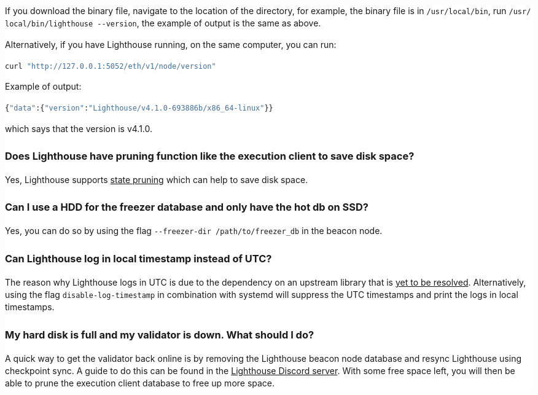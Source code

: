 If you download the binary file, navigate to the location of the directory, for example, the binary file is in `/usr/local/bin`, run `/usr/local/bin/lighthouse --version`, the example of output is the same as above.

Alternatively, if you have Lighthouse running, on the same computer, you can run:

```bash
curl "http://127.0.0.1:5052/eth/v1/node/version"
```

Example of output:

```bash
{"data":{"version":"Lighthouse/v4.1.0-693886b/x86_64-linux"}}
```

which says that the version is v4.1.0.

### <a name="misc-prune"></a> Does Lighthouse have pruning function like the execution client to save disk space?

Yes, Lighthouse supports [state pruning](./database-migrations.md#how-to-prune-historic-states) which can help to save disk space.

### <a name="misc-freezer"></a> Can I use a HDD for the freezer database and only have the hot db on SSD?

Yes, you can do so by using the flag `--freezer-dir /path/to/freezer_db` in the beacon node.

### <a name="misc-timestamp"></a> Can Lighthouse log in local timestamp instead of UTC?

The reason why Lighthouse logs in UTC is due to the dependency on an upstream library that is [yet to be resolved](https://github.com/sigp/lighthouse/issues/3130). Alternatively, using the flag `disable-log-timestamp` in combination with systemd will suppress the UTC timestamps and print the logs in local timestamps.

### <a name="misc-full"></a> My hard disk is full and my validator is down. What should I do?

A quick way to get the validator back online is by removing the Lighthouse beacon node database and resync Lighthouse using checkpoint sync. A guide to do this can be found in the [Lighthouse Discord server](https://discord.com/channels/605577013327167508/605577013331361793/1019755522985050142). With some free space left, you will then be able to prune the execution client database to free up more space.
